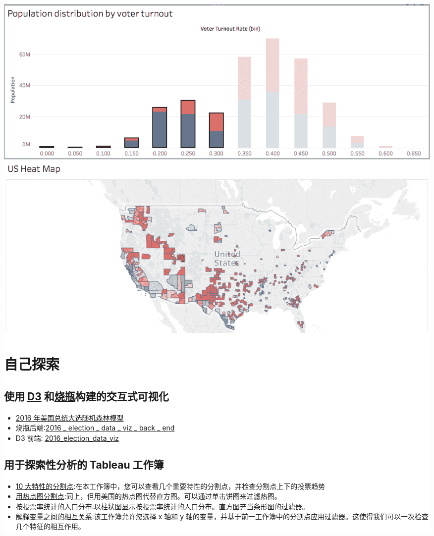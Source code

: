 ![](img/d76e1489c263c4fd1ffd058b48fc65e9.png)

# 自己探索

## 使用 [D3](https://d3js.org/) 和[烧瓶](http://flask.pocoo.org/)构建的交互式可视化

*   [2016 年美国总统大选随机森林模型](https://kkehoe1985.github.io/2016_election_data_viz/)
*   烧瓶后端:[2016 _ election _ data _ viz _ back _ end](https://github.com/kkehoe1985/2016_election_data_viz_back_end)
*   D3 前端: [2016_election_data_viz](https://github.com/kkehoe1985/2016_election_data_viz)

## 用于探索性分析的 Tableau 工作簿

*   [10 大特性的分割点](https://public.tableau.com/views/2016PresidentialElectionAnalysis-FeatureSplitPoints/SplitPointDash?:display_count=y&:origin=viz_share_link):在本工作簿中，您可以查看几个重要特性的分割点，并检查分割点上下的投票趋势
*   [用热点图分割点](https://public.tableau.com/views/2016PresidentialElectionAnalysis-SplitPointswithHeatMap/SplitPointDash?:display_count=y&:origin=viz_share_link):同上，但用美国的热点图代替直方图。可以通过单击饼图来过滤热图。
*   [按投票率统计的人口分布](https://public.tableau.com/views/2016PresidentialElectionAnalysis-PopulationDistributionbyVoterTurn-out/Populationdistributionbyvoterturnout?:display_count=y&:origin=viz_share_link):以柱状图显示按投票率统计的人口分布。直方图充当条形图的过滤器。
*   [解释变量之间的相互关系](https://public.tableau.com/views/2016PresidentialElectionAnalysis/DataExploration?:display_count=y&:origin=viz_share_link):该工作簿允许您选择 x 轴和 y 轴的变量，并基于前一工作簿中的分割点应用过滤器。这使得我们可以一次检查几个特征的相互作用。
